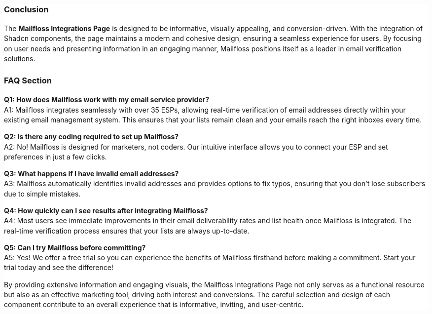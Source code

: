 ### Conclusion
The **Mailfloss Integrations Page** is designed to be informative, visually appealing, and conversion-driven. With the integration of Shadcn components, the page maintains a modern and cohesive design, ensuring a seamless experience for users. By focusing on user needs and presenting information in an engaging manner, Mailfloss positions itself as a leader in email verification solutions.

### FAQ Section
**Q1: How does Mailfloss work with my email service provider?**  
A1: Mailfloss integrates seamlessly with over 35 ESPs, allowing real-time verification of email addresses directly within your existing email management system. This ensures that your lists remain clean and your emails reach the right inboxes every time.

**Q2: Is there any coding required to set up Mailfloss?**  
A2: No! Mailfloss is designed for marketers, not coders. Our intuitive interface allows you to connect your ESP and set preferences in just a few clicks.

**Q3: What happens if I have invalid email addresses?**  
A3: Mailfloss automatically identifies invalid addresses and provides options to fix typos, ensuring that you don’t lose subscribers due to simple mistakes.

**Q4: How quickly can I see results after integrating Mailfloss?**  
A4: Most users see immediate improvements in their email deliverability rates and list health once Mailfloss is integrated. The real-time verification process ensures that your lists are always up-to-date.

**Q5: Can I try Mailfloss before committing?**  
A5: Yes! We offer a free trial so you can experience the benefits of Mailfloss firsthand before making a commitment. Start your trial today and see the difference!

By providing extensive information and engaging visuals, the Mailfloss Integrations Page not only serves as a functional resource but also as an effective marketing tool, driving both interest and conversions. The careful selection and design of each component contribute to an overall experience that is informative, inviting, and user-centric.
